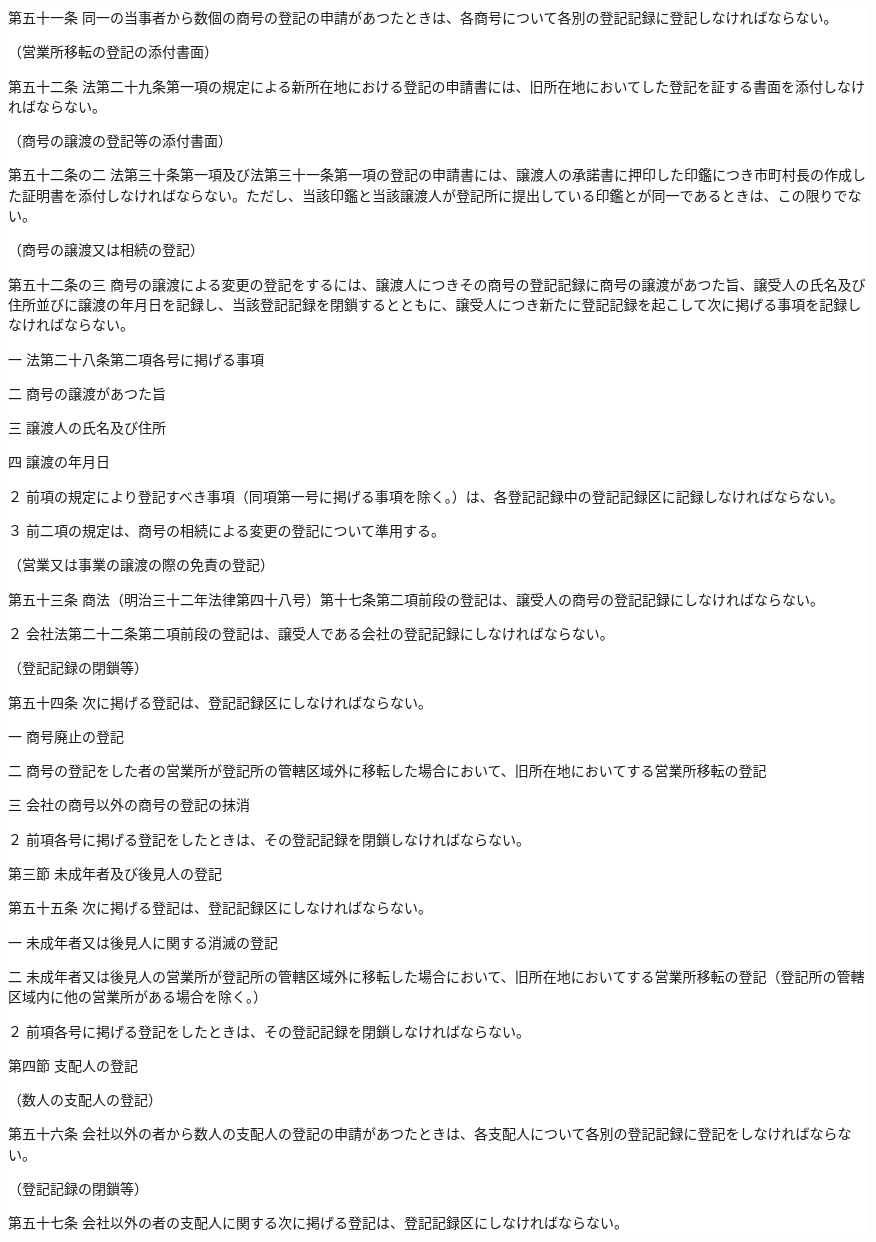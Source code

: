 第五十一条 同一の当事者から数個の商号の登記の申請があつたときは、各商号について各別の登記記録に登記しなければならない。

（営業所移転の登記の添付書面）

第五十二条 法第二十九条第一項の規定による新所在地における登記の申請書には、旧所在地においてした登記を証する書面を添付しなければならない。

（商号の譲渡の登記等の添付書面）

第五十二条の二 法第三十条第一項及び法第三十一条第一項の登記の申請書には、譲渡人の承諾書に押印した印鑑につき市町村長の作成した証明書を添付しなければならない。ただし、当該印鑑と当該譲渡人が登記所に提出している印鑑とが同一であるときは、この限りでない。

（商号の譲渡又は相続の登記）

第五十二条の三 商号の譲渡による変更の登記をするには、譲渡人につきその商号の登記記録に商号の譲渡があつた旨、譲受人の氏名及び住所並びに譲渡の年月日を記録し、当該登記記録を閉鎖するとともに、譲受人につき新たに登記記録を起こして次に掲げる事項を記録しなければならない。

一 法第二十八条第二項各号に掲げる事項

二 商号の譲渡があつた旨

三 譲渡人の氏名及び住所

四 譲渡の年月日

２ 前項の規定により登記すべき事項（同項第一号に掲げる事項を除く。）は、各登記記録中の登記記録区に記録しなければならない。

３ 前二項の規定は、商号の相続による変更の登記について準用する。

（営業又は事業の譲渡の際の免責の登記）

第五十三条 商法（明治三十二年法律第四十八号）第十七条第二項前段の登記は、譲受人の商号の登記記録にしなければならない。

２ 会社法第二十二条第二項前段の登記は、譲受人である会社の登記記録にしなければならない。

（登記記録の閉鎖等）

第五十四条 次に掲げる登記は、登記記録区にしなければならない。

一 商号廃止の登記

二 商号の登記をした者の営業所が登記所の管轄区域外に移転した場合において、旧所在地においてする営業所移転の登記

三 会社の商号以外の商号の登記の抹消

２ 前項各号に掲げる登記をしたときは、その登記記録を閉鎖しなければならない。

第三節 未成年者及び後見人の登記

第五十五条 次に掲げる登記は、登記記録区にしなければならない。

一 未成年者又は後見人に関する消滅の登記

二 未成年者又は後見人の営業所が登記所の管轄区域外に移転した場合において、旧所在地においてする営業所移転の登記（登記所の管轄区域内に他の営業所がある場合を除く。）

２ 前項各号に掲げる登記をしたときは、その登記記録を閉鎖しなければならない。

第四節 支配人の登記

（数人の支配人の登記）

第五十六条 会社以外の者から数人の支配人の登記の申請があつたときは、各支配人について各別の登記記録に登記をしなければならない。

（登記記録の閉鎖等）

第五十七条 会社以外の者の支配人に関する次に掲げる登記は、登記記録区にしなければならない。
